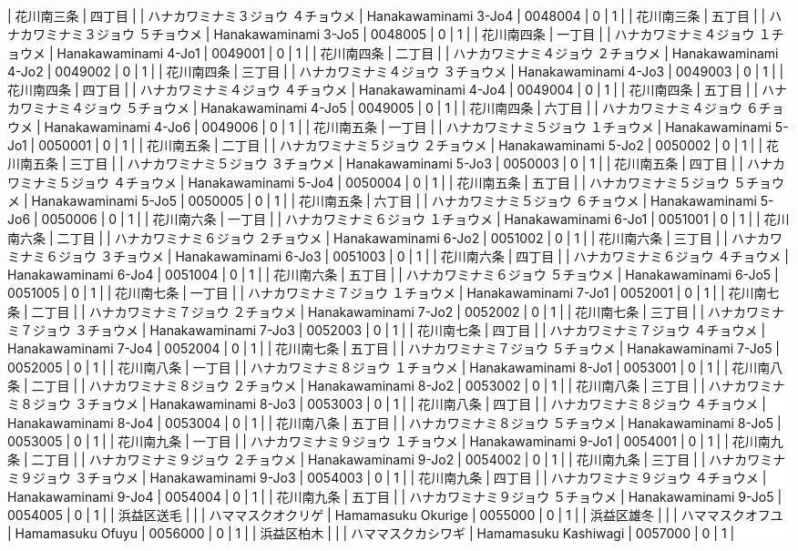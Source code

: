 | 花川南三条 | 四丁目 |  | ハナカワミナミ３ジョウ ４チョウメ  | Hanakawaminami 3-Jo4 | 0048004 | 0 | 1 |
| 花川南三条 | 五丁目 |  | ハナカワミナミ３ジョウ ５チョウメ  | Hanakawaminami 3-Jo5 | 0048005 | 0 | 1 |
| 花川南四条 | 一丁目 |  | ハナカワミナミ４ジョウ １チョウメ  | Hanakawaminami 4-Jo1 | 0049001 | 0 | 1 |
| 花川南四条 | 二丁目 |  | ハナカワミナミ４ジョウ ２チョウメ  | Hanakawaminami 4-Jo2 | 0049002 | 0 | 1 |
| 花川南四条 | 三丁目 |  | ハナカワミナミ４ジョウ ３チョウメ  | Hanakawaminami 4-Jo3 | 0049003 | 0 | 1 |
| 花川南四条 | 四丁目 |  | ハナカワミナミ４ジョウ ４チョウメ  | Hanakawaminami 4-Jo4 | 0049004 | 0 | 1 |
| 花川南四条 | 五丁目 |  | ハナカワミナミ４ジョウ ５チョウメ  | Hanakawaminami 4-Jo5 | 0049005 | 0 | 1 |
| 花川南四条 | 六丁目 |  | ハナカワミナミ４ジョウ ６チョウメ  | Hanakawaminami 4-Jo6 | 0049006 | 0 | 1 |
| 花川南五条 | 一丁目 |  | ハナカワミナミ５ジョウ １チョウメ  | Hanakawaminami 5-Jo1 | 0050001 | 0 | 1 |
| 花川南五条 | 二丁目 |  | ハナカワミナミ５ジョウ ２チョウメ  | Hanakawaminami 5-Jo2 | 0050002 | 0 | 1 |
| 花川南五条 | 三丁目 |  | ハナカワミナミ５ジョウ ３チョウメ  | Hanakawaminami 5-Jo3 | 0050003 | 0 | 1 |
| 花川南五条 | 四丁目 |  | ハナカワミナミ５ジョウ ４チョウメ  | Hanakawaminami 5-Jo4 | 0050004 | 0 | 1 |
| 花川南五条 | 五丁目 |  | ハナカワミナミ５ジョウ ５チョウメ  | Hanakawaminami 5-Jo5 | 0050005 | 0 | 1 |
| 花川南五条 | 六丁目 |  | ハナカワミナミ５ジョウ ６チョウメ  | Hanakawaminami 5-Jo6 | 0050006 | 0 | 1 |
| 花川南六条 | 一丁目 |  | ハナカワミナミ６ジョウ １チョウメ  | Hanakawaminami 6-Jo1 | 0051001 | 0 | 1 |
| 花川南六条 | 二丁目 |  | ハナカワミナミ６ジョウ ２チョウメ  | Hanakawaminami 6-Jo2 | 0051002 | 0 | 1 |
| 花川南六条 | 三丁目 |  | ハナカワミナミ６ジョウ ３チョウメ  | Hanakawaminami 6-Jo3 | 0051003 | 0 | 1 |
| 花川南六条 | 四丁目 |  | ハナカワミナミ６ジョウ ４チョウメ  | Hanakawaminami 6-Jo4 | 0051004 | 0 | 1 |
| 花川南六条 | 五丁目 |  | ハナカワミナミ６ジョウ ５チョウメ  | Hanakawaminami 6-Jo5 | 0051005 | 0 | 1 |
| 花川南七条 | 一丁目 |  | ハナカワミナミ７ジョウ １チョウメ  | Hanakawaminami 7-Jo1 | 0052001 | 0 | 1 |
| 花川南七条 | 二丁目 |  | ハナカワミナミ７ジョウ ２チョウメ  | Hanakawaminami 7-Jo2 | 0052002 | 0 | 1 |
| 花川南七条 | 三丁目 |  | ハナカワミナミ７ジョウ ３チョウメ  | Hanakawaminami 7-Jo3 | 0052003 | 0 | 1 |
| 花川南七条 | 四丁目 |  | ハナカワミナミ７ジョウ ４チョウメ  | Hanakawaminami 7-Jo4 | 0052004 | 0 | 1 |
| 花川南七条 | 五丁目 |  | ハナカワミナミ７ジョウ ５チョウメ  | Hanakawaminami 7-Jo5 | 0052005 | 0 | 1 |
| 花川南八条 | 一丁目 |  | ハナカワミナミ８ジョウ １チョウメ  | Hanakawaminami 8-Jo1 | 0053001 | 0 | 1 |
| 花川南八条 | 二丁目 |  | ハナカワミナミ８ジョウ ２チョウメ  | Hanakawaminami 8-Jo2 | 0053002 | 0 | 1 |
| 花川南八条 | 三丁目 |  | ハナカワミナミ８ジョウ ３チョウメ  | Hanakawaminami 8-Jo3 | 0053003 | 0 | 1 |
| 花川南八条 | 四丁目 |  | ハナカワミナミ８ジョウ ４チョウメ  | Hanakawaminami 8-Jo4 | 0053004 | 0 | 1 |
| 花川南八条 | 五丁目 |  | ハナカワミナミ８ジョウ ５チョウメ  | Hanakawaminami 8-Jo5 | 0053005 | 0 | 1 |
| 花川南九条 | 一丁目 |  | ハナカワミナミ９ジョウ １チョウメ  | Hanakawaminami 9-Jo1 | 0054001 | 0 | 1 |
| 花川南九条 | 二丁目 |  | ハナカワミナミ９ジョウ ２チョウメ  | Hanakawaminami 9-Jo2 | 0054002 | 0 | 1 |
| 花川南九条 | 三丁目 |  | ハナカワミナミ９ジョウ ３チョウメ  | Hanakawaminami 9-Jo3 | 0054003 | 0 | 1 |
| 花川南九条 | 四丁目 |  | ハナカワミナミ９ジョウ ４チョウメ  | Hanakawaminami 9-Jo4 | 0054004 | 0 | 1 |
| 花川南九条 | 五丁目 |  | ハナカワミナミ９ジョウ ５チョウメ  | Hanakawaminami 9-Jo5 | 0054005 | 0 | 1 |
| 浜益区送毛 |  |  | ハママスクオクリゲ   | Hamamasuku Okurige | 0055000 | 0 | 1 |
| 浜益区雄冬 |  |  | ハママスクオフユ   | Hamamasuku Ofuyu | 0056000 | 0 | 1 |
| 浜益区柏木 |  |  | ハママスクカシワギ   | Hamamasuku Kashiwagi | 0057000 | 0 | 1 |
